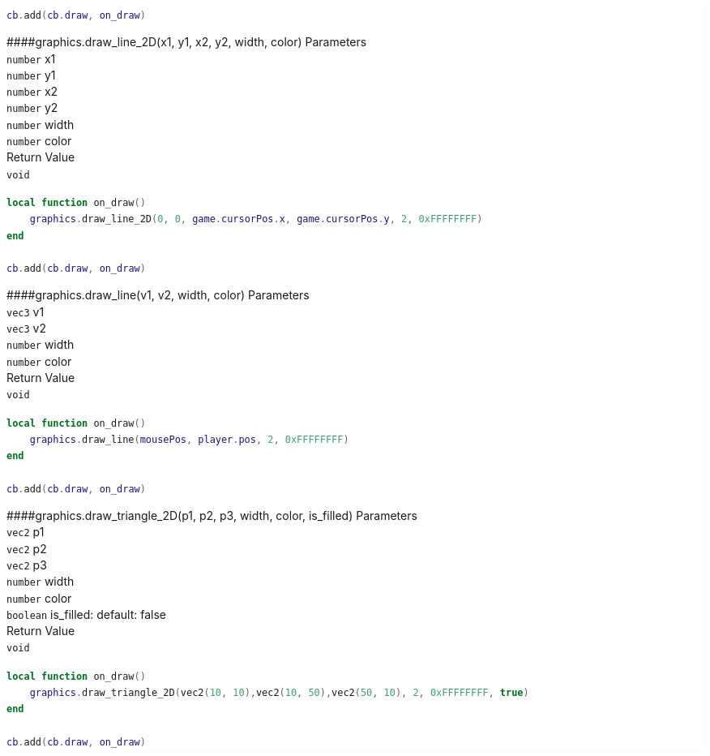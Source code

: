 ``` lua
cb.add(cb.draw, on_draw)
```
####graphics.draw_line_2D(x1, y1, x2, y2, width, color)
Parameters<br>
`number` x1<br>
`number` y1<br>
`number` x2<br>
`number` y2<br>
`number` width<br>
`number` color<br>
Return Value<br>
`void`<br>
``` lua
local function on_draw()
	graphics.draw_line_2D(0, 0, game.cursorPos.x, game.cursorPos.y, 2, 0xFFFFFFFF)
end

cb.add(cb.draw, on_draw)
```
####graphics.draw_line(v1, v2, width, color)
Parameters<br>
`vec3` v1<br>
`vec3` v2<br>
`number` width<br>
`number` color<br>
Return Value<br>
`void`<br>
``` lua
local function on_draw()
	graphics.draw_line(mousePos, player.pos, 2, 0xFFFFFFFF)
end

cb.add(cb.draw, on_draw)
```

####graphics.draw_triangle_2D(p1, p2, p3, width, color, is_filled)
Parameters<br>
`vec2` p1<br>
`vec2` p2<br>
`vec2` p3<br>
`number` width<br>
`number` color<br>
`boolean` is_filled: default: false<br>
Return Value<br>
`void`<br>
``` lua
local function on_draw()
	graphics.draw_triangle_2D(vec2(10, 10),vec2(10, 50),vec2(50, 10), 2, 0xFFFFFFFF, true)
end

cb.add(cb.draw, on_draw)
```
